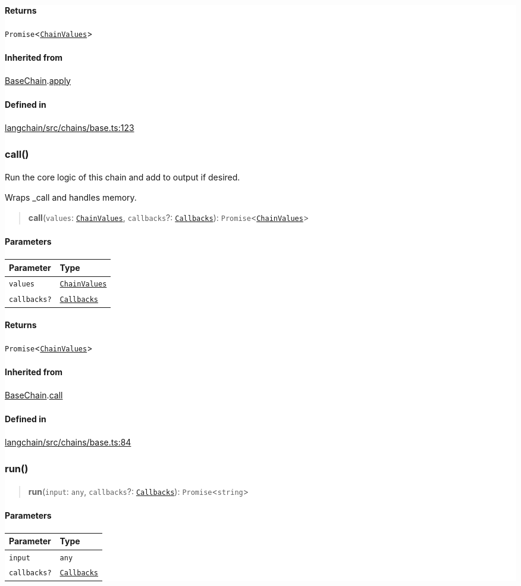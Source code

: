 #### Returns

`Promise`<[`ChainValues`](../../schema/types/ChainValues.md)\>

#### Inherited from

[BaseChain](BaseChain.md).[apply](BaseChain.md#apply)

#### Defined in

[langchain/src/chains/base.ts:123](https://github.com/hwchase17/langchainjs/blob/ddf2996/langchain/src/chains/base.ts#L123)

### call()

Run the core logic of this chain and add to output if desired.

Wraps \_call and handles memory.

> **call**(`values`: [`ChainValues`](../../schema/types/ChainValues.md), `callbacks`?: [`Callbacks`](../../callbacks/types/Callbacks.md)): `Promise`<[`ChainValues`](../../schema/types/ChainValues.md)\>

#### Parameters

| Parameter    | Type                                               |
| :----------- | :------------------------------------------------- |
| `values`     | [`ChainValues`](../../schema/types/ChainValues.md) |
| `callbacks?` | [`Callbacks`](../../callbacks/types/Callbacks.md)  |

#### Returns

`Promise`<[`ChainValues`](../../schema/types/ChainValues.md)\>

#### Inherited from

[BaseChain](BaseChain.md).[call](BaseChain.md#call)

#### Defined in

[langchain/src/chains/base.ts:84](https://github.com/hwchase17/langchainjs/blob/ddf2996/langchain/src/chains/base.ts#L84)

### run()

> **run**(`input`: `any`, `callbacks`?: [`Callbacks`](../../callbacks/types/Callbacks.md)): `Promise`<`string`\>

#### Parameters

| Parameter    | Type                                              |
| :----------- | :------------------------------------------------ |
| `input`      | `any`                                             |
| `callbacks?` | [`Callbacks`](../../callbacks/types/Callbacks.md) |
